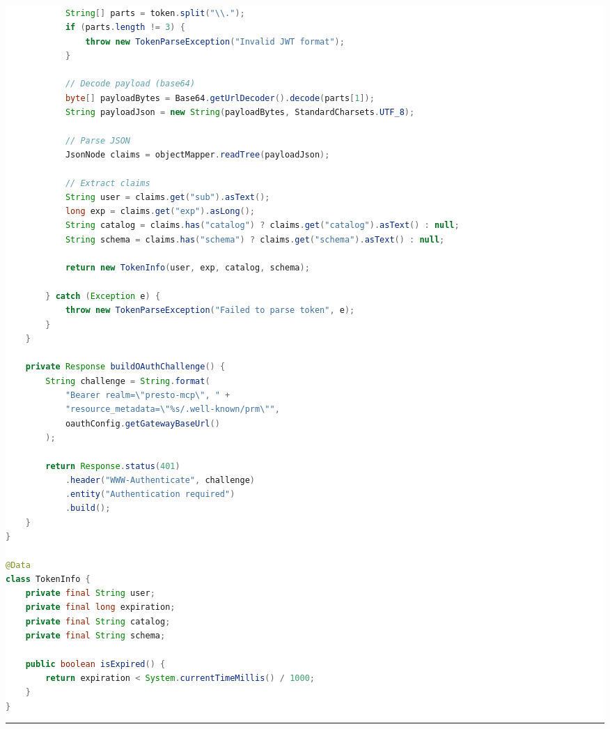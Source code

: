 ```java
            String[] parts = token.split("\\.");
            if (parts.length != 3) {
                throw new TokenParseException("Invalid JWT format");
            }

            // Decode payload (base64)
            byte[] payloadBytes = Base64.getUrlDecoder().decode(parts[1]);
            String payloadJson = new String(payloadBytes, StandardCharsets.UTF_8);

            // Parse JSON
            JsonNode claims = objectMapper.readTree(payloadJson);

            // Extract claims
            String user = claims.get("sub").asText();
            long exp = claims.get("exp").asLong();
            String catalog = claims.has("catalog") ? claims.get("catalog").asText() : null;
            String schema = claims.has("schema") ? claims.get("schema").asText() : null;

            return new TokenInfo(user, exp, catalog, schema);

        } catch (Exception e) {
            throw new TokenParseException("Failed to parse token", e);
        }
    }

    private Response buildOAuthChallenge() {
        String challenge = String.format(
            "Bearer realm=\"presto-mcp\", " +
            "resource_metadata=\"%s/.well-known/prm\"",
            oauthConfig.getGatewayBaseUrl()
        );

        return Response.status(401)
            .header("WWW-Authenticate", challenge)
            .entity("Authentication required")
            .build();
    }
}

@Data
class TokenInfo {
    private final String user;
    private final long expiration;
    private final String catalog;
    private final String schema;

    public boolean isExpired() {
        return expiration < System.currentTimeMillis() / 1000;
    }
}
```

---